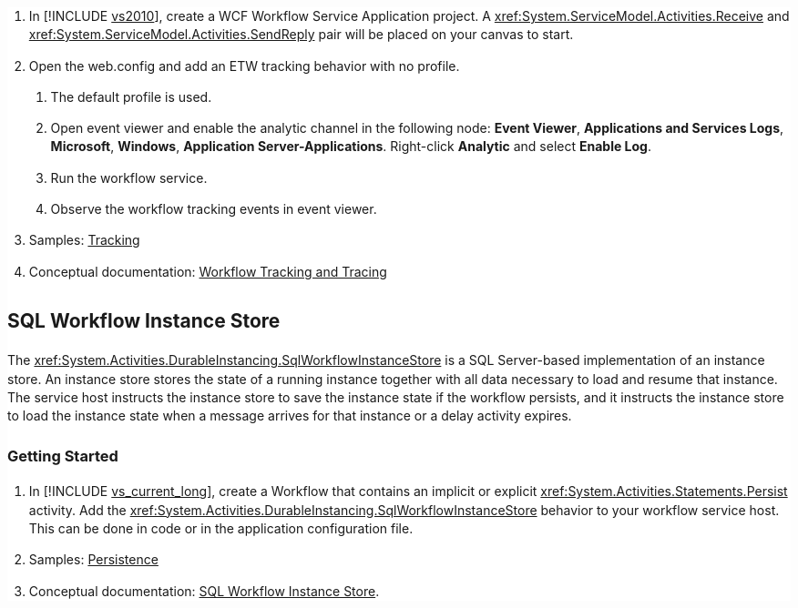 1. In [!INCLUDE [vs2010](../../../includes/vs2010-md.md)], create a WCF Workflow Service Application project. A <xref:System.ServiceModel.Activities.Receive> and <xref:System.ServiceModel.Activities.SendReply> pair will be placed on your canvas to start.  
  
2. Open the web.config and add an ETW tracking behavior with no profile.  
  
   1.  The default profile is used.  
  
   2.  Open event viewer and enable the analytic channel in the following node: **Event Viewer**, **Applications and Services Logs**, **Microsoft**, **Windows**, **Application Server-Applications**. Right-click **Analytic** and select **Enable Log**.  
  
   3.  Run the workflow service.  
  
   4.  Observe the workflow tracking events in event viewer.  
  
3. Samples: [Tracking](../../../docs/framework/windows-workflow-foundation/samples/tracking.md)  
  
4. Conceptual documentation: [Workflow Tracking and Tracing](../../../docs/framework/windows-workflow-foundation/workflow-tracking-and-tracing.md)  
  
## SQL Workflow Instance Store  
 The <xref:System.Activities.DurableInstancing.SqlWorkflowInstanceStore> is a SQL Server-based implementation of an instance store. An instance store stores the state of a running instance together with all data necessary to load and resume that instance. The service host instructs the instance store to save the instance state if the workflow persists, and it instructs the instance store to load the instance state when a message arrives for that instance or a delay activity expires.  
  
### Getting Started  
  
1. In [!INCLUDE [vs_current_long](../../../includes/vs-current-long-md.md)], create a Workflow that contains an implicit or explicit <xref:System.Activities.Statements.Persist> activity. Add the <xref:System.Activities.DurableInstancing.SqlWorkflowInstanceStore> behavior to your workflow service host. This can be done in code or in the application configuration file.  
  
2. Samples: [Persistence](../../../docs/framework/windows-workflow-foundation/samples/persistence.md)  
  
3. Conceptual documentation: [SQL Workflow Instance Store](../../../docs/framework/windows-workflow-foundation/sql-workflow-instance-store.md).
